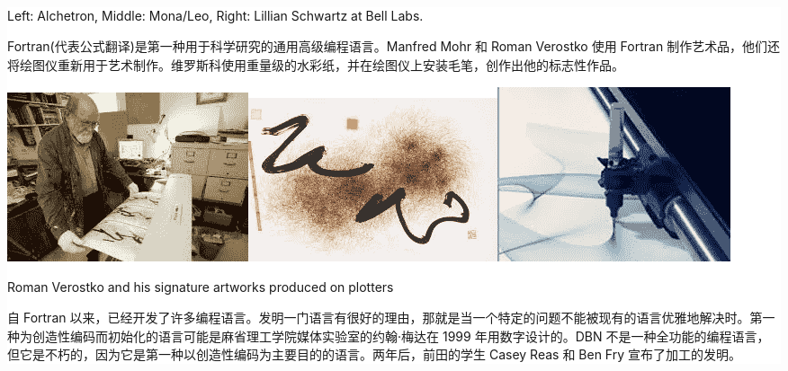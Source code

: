 
Left: Alchetron, Middle: Mona/Leo, Right: Lillian Schwartz at Bell Labs.

Fortran(代表公式翻译)是第一种用于科学研究的通用高级编程语言。Manfred Mohr 和 Roman Verostko 使用 Fortran 制作艺术品，他们还将绘图仪重新用于艺术制作。维罗斯科使用重量级的水彩纸，并在绘图仪上安装毛笔，创作出他的标志性作品。

![](img/2f96aa970fa0f14aae1b21fdd9b3b45a.png)![](img/cb8ba0b9b5b225e3033d665a08638726.png)![](img/c9eaf38d1a50ffc68019edaee06edcc3.png)

Roman Verostko and his signature artworks produced on plotters

自 Fortran 以来，已经开发了许多编程语言。发明一门语言有很好的理由，那就是当一个特定的问题不能被现有的语言优雅地解决时。第一种为创造性编码而初始化的语言可能是麻省理工学院媒体实验室的约翰·梅达在 1999 年用数字设计的。DBN 不是一种全功能的编程语言，但它是不朽的，因为它是第一种以创造性编码为主要目的的语言。两年后，前田的学生 Casey Reas 和 Ben Fry 宣布了加工的发明。
